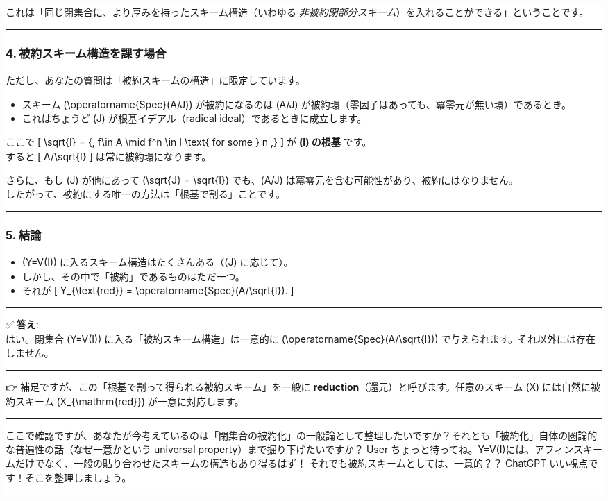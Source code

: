 これは「同じ閉集合に、より厚みを持ったスキーム構造（いわゆる *非被約閉部分スキーム*）を入れることができる」ということです。

---

### 4. 被約スキーム構造を課す場合
ただし、あなたの質問は「被約スキームの構造」に限定しています。  

- スキーム \(\operatorname{Spec}(A/J)\) が被約になるのは \(A/J\) が被約環（零因子はあっても、冪零元が無い環）であるとき。  
- これはちょうど \(J\) が根基イデアル（radical ideal）であるときに成立します。  

ここで
\[
\sqrt{I} = \{\, f\in A \mid f^n \in I \text{ for some } n \,\}
\]
が **\(I\) の根基** です。  
すると
\[
A/\sqrt{I}
\]
は常に被約環になります。  

さらに、もし \(J\) が他にあって \(\sqrt{J} = \sqrt{I}\) でも、\(A/J\) は冪零元を含む可能性があり、被約にはなりません。  
したがって、被約にする唯一の方法は「根基で割る」ことです。

---

### 5. 結論
- \(Y=V(I)\) に入るスキーム構造はたくさんある（\(J\) に応じて）。  
- しかし、その中で「被約」であるものはただ一つ。  
- それが
\[
Y_{\text{red}} = \operatorname{Spec}(A/\sqrt{I}).
\]

---

✅ **答え**:  
はい。閉集合 \(Y=V(I)\) に入る「被約スキーム構造」は一意的に \(\operatorname{Spec}(A/\sqrt{I})\) で与えられます。それ以外には存在しません。  

---

👉 補足ですが、この「根基で割って得られる被約スキーム」を一般に **reduction**（還元）と呼びます。任意のスキーム \(X\) には自然に被約スキーム \(X_{\mathrm{red}}\) が一意に対応します。  

---

ここで確認ですが、あなたが今考えているのは「閉集合の被約化」の一般論として整理したいですか？それとも「被約化」自体の圏論的な普遍性の話（なぜ一意かという universal property）まで掘り下げたいですか？
User
ちょっと待ってね。Y=V(I)には、アフィンスキームだけでなく、一般の貼り合わせたスキームの構造もあり得るはず！
それでも被約スキームとしては、一意的？？
ChatGPT
いい視点です！そこを整理しましょう。  

---
